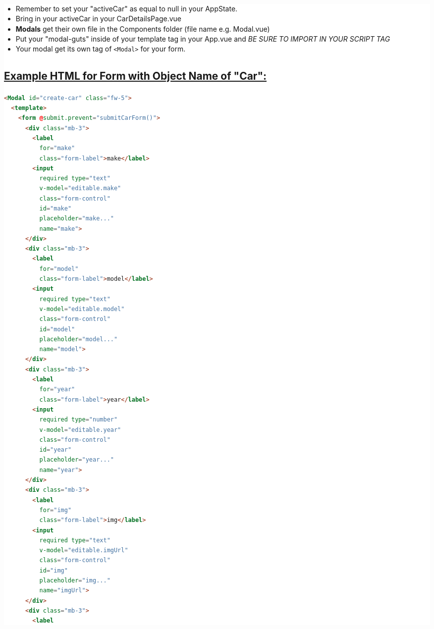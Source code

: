   + Remember to set your "activeCar" as equal to null in your AppState.
  + Bring in your activeCar in your CarDetailsPage.vue
  + **Modals** get their own file in the Components folder (file name e.g. Modal.vue)
  + Put your "modal-guts" inside of your template tag in your App.vue and *BE SURE TO IMPORT IN YOUR SCRIPT TAG*
  + Your modal get its own tag of ```<Modal>``` for your form.

  ## <u>Example HTML for Form with Object Name of "Car":</u> ##
  ```html
  <Modal id="create-car" class="fw-5">
    <template>
      <form @submit.prevent="submitCarForm()">
        <div class="mb-3">
          <label 
            for="make" 
            class="form-label">make</label>
          <input 
            required type="text" 
            v-model="editable.make" 
            class="form-control" 
            id="make" 
            placeholder="make..."
            name="make">
        </div>
        <div class="mb-3">
          <label 
            for="model" 
            class="form-label">model</label>
          <input 
            required type="text" 
            v-model="editable.model" 
            class="form-control" 
            id="model" 
            placeholder="model..."
            name="model">
        </div>
        <div class="mb-3">
          <label 
            for="year" 
            class="form-label">year</label>
          <input 
            required type="number" 
            v-model="editable.year" 
            class="form-control" 
            id="year" 
            placeholder="year..."
            name="year">
        </div>
        <div class="mb-3">
          <label 
            for="img" 
            class="form-label">img</label>
          <input 
            required type="text" 
            v-model="editable.imgUrl" 
            class="form-control" 
            id="img" 
            placeholder="img..."
            name="imgUrl">
        </div>
        <div class="mb-3">
          <label 
  ```